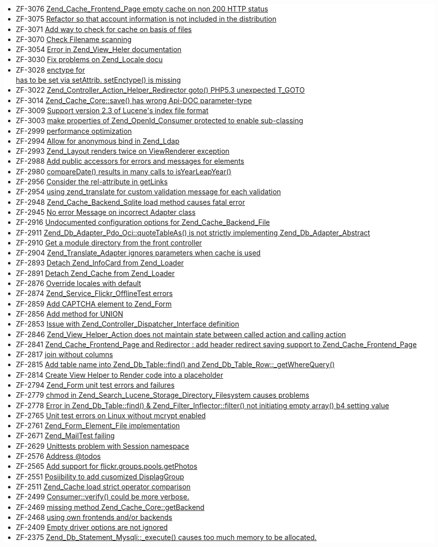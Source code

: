 - ZF-3076	[Zend_Cache_Frontend_Page empty cache on non 200 HTTP status](/issue/browse/ZF-3076)
- ZF-3075	[Refactor so that account information is not included in the distribution](/issue/browse/ZF-3075)
- ZF-3071	[Add way to check for cache on basis of files](/issue/browse/ZF-3071)
- ZF-3070	[Check Filename scanning](/issue/browse/ZF-3070)
- ZF-3054	[Error in Zend_View_Heler documentation](/issue/browse/ZF-3054)
- ZF-3030	[Fix problems on Zend_Locale docu](/issue/browse/ZF-3030)
- ZF-3028	[enctype for <form> has to be set via setAttrib. setEnctype() is missing](/issue/browse/ZF-3028)
- ZF-3022	[Zend_Controller_Action_Helper_Redirector goto() PHP5.3 unexpected T_GOTO](/issue/browse/ZF-3022)
- ZF-3014	[Zend_Cache_Core::save() has wrong Api-DOC parameter-type](/issue/browse/ZF-3014)
- ZF-3009	[Support version 2.3 of Lucene's index file format](/issue/browse/ZF-3009)
- ZF-3003	[make properties of Zend_OpenId_Consumer protected to enable sub-classing](/issue/browse/ZF-3003)
- ZF-2999	[performance optimization](/issue/browse/ZF-2999)
- ZF-2994	[Allow for anonymous bind in Zend_Ldap](/issue/browse/ZF-2994)
- ZF-2993	[Zend_Layout renders twice on ViewRenderer exception](/issue/browse/ZF-2993)
- ZF-2988	[Add public accessors for errors and messages for elements](/issue/browse/ZF-2988)
- ZF-2980	[compareDate() results in many calls to isYearLeapYear()](/issue/browse/ZF-2980)
- ZF-2956	[Consider the rel-attribute in getLinks](/issue/browse/ZF-2956)
- ZF-2954	[using zend_translate for custom validation message for each validation](/issue/browse/ZF-2954)
- ZF-2948	[Zend_Cache_Backend_Sqlite load method causes fatal error](/issue/browse/ZF-2948)
- ZF-2945	[No error Message on incorrect Adapter class](/issue/browse/ZF-2945)
- ZF-2916	[Undocumented configuration options for Zend_Cache_Backend_File](/issue/browse/ZF-2916)
- ZF-2911	[Zend_Db_Adapter_Pdo_Oci::quoteTableAs() is not strictly implementing Zend_Db_Adapter_Abstract](/issue/browse/ZF-2911)
- ZF-2910	[Get a module directory from the front controller](/issue/browse/ZF-2910)
- ZF-2904	[Zend_Translate_Adapter ignores parameters when cache is used](/issue/browse/ZF-2904)
- ZF-2893	[Detach Zend_InfoCard from Zend_Loader](/issue/browse/ZF-2893)
- ZF-2891	[Detach Zend_Cache from Zend_Loader](/issue/browse/ZF-2891)
- ZF-2876	[Override locales with default](/issue/browse/ZF-2876)
- ZF-2874	[Zend_Service_Flickr_OfflineTest errors](/issue/browse/ZF-2874)
- ZF-2859	[Add CAPTCHA element to Zend_Form](/issue/browse/ZF-2859)
- ZF-2856	[Add method for UNION](/issue/browse/ZF-2856)
- ZF-2853	[Issue with Zend_Controller_Dispatcher_Interface definition](/issue/browse/ZF-2853)
- ZF-2846	[Zend_View_Helper_Action does not maintain state between called action and calling action](/issue/browse/ZF-2846)
- ZF-2841	[Zend_Cache_Frontend_Page and Redirector : add header redirect saving support to Zend_Cache_Frontend_Page](/issue/browse/ZF-2841)
- ZF-2817	[join without columns](/issue/browse/ZF-2817)
- ZF-2815	[Add table name into Zend_Db_Table::find() and Zend_Db_Table_Row::_getWhereQuery()](/issue/browse/ZF-2815)
- ZF-2814	[Create View Helper to Render code into a placeholder](/issue/browse/ZF-2814)
- ZF-2794	[Zend_Form unit test errors and failures](/issue/browse/ZF-2794)
- ZF-2779	[chmod in Zend_Search_Lucene_Storage_Directory_Filesystem causes problems](/issue/browse/ZF-2779)
- ZF-2778	[Error in Zend_Db_Table::find() & Zend_Filter_Inflector::filter() not initiating empty array() b4 setting value](/issue/browse/ZF-2778)
- ZF-2765	[Unit test errors on Linux without mcrypt enabled](/issue/browse/ZF-2765)
- ZF-2761	[Zend_Form_Element_File implementation](/issue/browse/ZF-2761)
- ZF-2671	[Zend_MailTest failing](/issue/browse/ZF-2671)
- ZF-2629	[Unittests problem with Session namespace](/issue/browse/ZF-2629)
- ZF-2576	[Address @todos](/issue/browse/ZF-2576)
- ZF-2565	[Add support for flickr.groups.pools.getPhotos](/issue/browse/ZF-2565)
- ZF-2551	[Posiibility to add cusomized DisplagGroup](/issue/browse/ZF-2551)
- ZF-2511	[Zend_Cache load strict operator comparison](/issue/browse/ZF-2511)
- ZF-2499	[Consumer::verify() could be more verbose.](/issue/browse/ZF-2499)
- ZF-2469	[missing method Zend_Cache_Core::getBackend](/issue/browse/ZF-2469)
- ZF-2468	[using own frontends and/or backends](/issue/browse/ZF-2468)
- ZF-2409	[Empty driver options are not ignored](/issue/browse/ZF-2409)
- ZF-2375	[Zend_Db_Statement_Mysqli::_execute() causes too much memory to be allocated.](/issue/browse/ZF-2375)